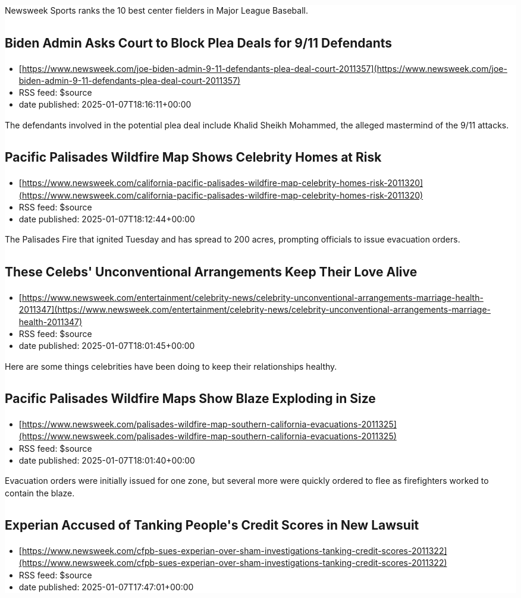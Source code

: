 Newsweek Sports ranks the 10 best center fielders in Major League Baseball.

## Biden Admin Asks Court to Block Plea Deals for 9/11 Defendants
 - [https://www.newsweek.com/joe-biden-admin-9-11-defendants-plea-deal-court-2011357](https://www.newsweek.com/joe-biden-admin-9-11-defendants-plea-deal-court-2011357)
 - RSS feed: $source
 - date published: 2025-01-07T18:16:11+00:00

The defendants involved in the potential plea deal include Khalid Sheikh Mohammed, the alleged mastermind of the 9/11 attacks.

## Pacific Palisades Wildfire Map Shows Celebrity Homes at Risk
 - [https://www.newsweek.com/california-pacific-palisades-wildfire-map-celebrity-homes-risk-2011320](https://www.newsweek.com/california-pacific-palisades-wildfire-map-celebrity-homes-risk-2011320)
 - RSS feed: $source
 - date published: 2025-01-07T18:12:44+00:00

The Palisades Fire that ignited Tuesday and has spread to 200 acres, prompting officials to issue evacuation orders.

## These Celebs' Unconventional Arrangements Keep Their Love Alive
 - [https://www.newsweek.com/entertainment/celebrity-news/celebrity-unconventional-arrangements-marriage-health-2011347](https://www.newsweek.com/entertainment/celebrity-news/celebrity-unconventional-arrangements-marriage-health-2011347)
 - RSS feed: $source
 - date published: 2025-01-07T18:01:45+00:00

Here are some things celebrities have been doing to keep their relationships healthy.

## Pacific Palisades Wildfire Maps Show Blaze Exploding in Size
 - [https://www.newsweek.com/palisades-wildfire-map-southern-california-evacuations-2011325](https://www.newsweek.com/palisades-wildfire-map-southern-california-evacuations-2011325)
 - RSS feed: $source
 - date published: 2025-01-07T18:01:40+00:00

Evacuation orders were initially issued for one zone, but several more were quickly ordered to flee as firefighters worked to contain the blaze.

## Experian Accused of Tanking People's Credit Scores in New Lawsuit
 - [https://www.newsweek.com/cfpb-sues-experian-over-sham-investigations-tanking-credit-scores-2011322](https://www.newsweek.com/cfpb-sues-experian-over-sham-investigations-tanking-credit-scores-2011322)
 - RSS feed: $source
 - date published: 2025-01-07T17:47:01+00:00
